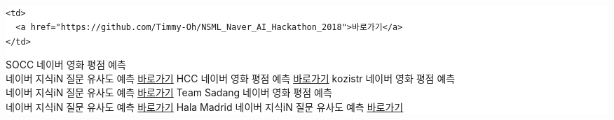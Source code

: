     <td>
      <a href="https://github.com/Timmy-Oh/NSML_Naver_AI_Hackathon_2018">바로가기</a>
    </td>
  </tr>
  <tr>
    <td>
      SOCC
    </td>
    <td>
      네이버 영화 평점 예측<br>
      네이버 지식iN 질문 유사도 예측
    </td>
    <td>
      <a href="https://github.com/socc-io/bknet">바로가기</a>
    </td>
  </tr>
  <tr>
    <td>
      HCC
    </td>
    <td>
      네이버 영화 평점 예측
    </td>
    <td>
      <a href="https://github.com/jinhan/naver-ai-hackathon-2018">바로가기</a>
    </td>
  </tr>
  <tr>
    <td>
      kozistr
    </td>
    <td>
      네이버 영화 평점 예측<br>
      네이버 지식iN 질문 유사도 예측
    </td>
    <td>
      <a href="https://github.com/kozistr/naver-ai-hackathon-2018">바로가기</a>
    </td>
  </tr>
  <tr>
    <td>
      Team Sadang
    </td>
    <td>
      네이버 영화 평점 예측<br>
      네이버 지식iN 질문 유사도 예측
    </td>
      <td>
      <a href="https://github.com/moonbings/naver-ai-hackathon-2018">바로가기</a>
    </td>
  </tr>
  <tr>
    <td>
      Hala Madrid
    </td>
    <td>
      네이버 지식iN 질문 유사도 예측
    </td>
      <td>
      <a href="https://github.com/yoongi0428/2018-naver-ai-hackathon">바로가기</a>
    </td>
  </tr>
  <tr>
    <td>